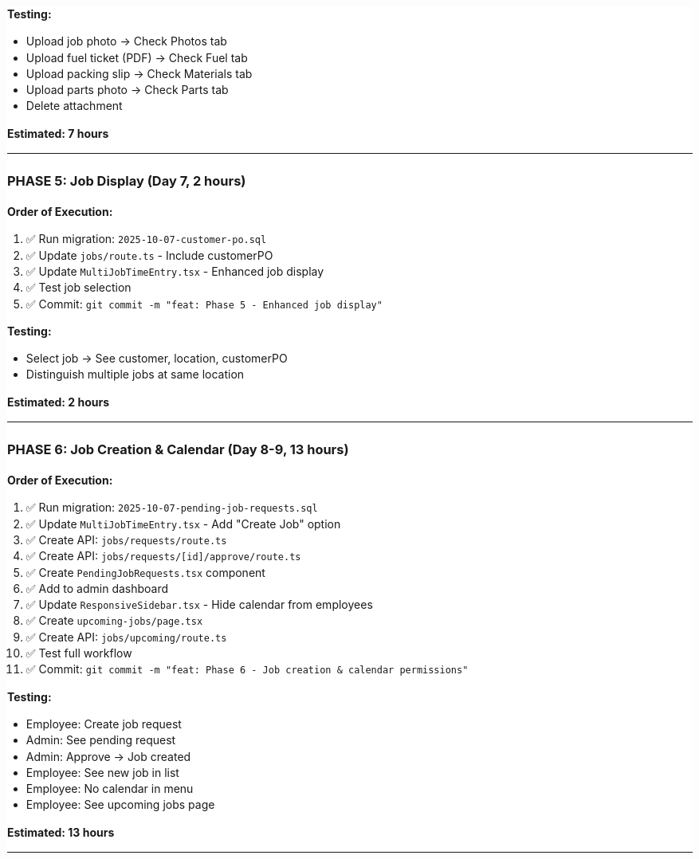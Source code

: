 **Testing:**
- Upload job photo → Check Photos tab
- Upload fuel ticket (PDF) → Check Fuel tab
- Upload packing slip → Check Materials tab
- Upload parts photo → Check Parts tab
- Delete attachment

**Estimated: 7 hours**

---

### PHASE 5: Job Display (Day 7, 2 hours)

**Order of Execution:**
1. ✅ Run migration: `2025-10-07-customer-po.sql`
2. ✅ Update `jobs/route.ts` - Include customerPO
3. ✅ Update `MultiJobTimeEntry.tsx` - Enhanced job display
4. ✅ Test job selection
5. ✅ Commit: `git commit -m "feat: Phase 5 - Enhanced job display"`

**Testing:**
- Select job → See customer, location, customerPO
- Distinguish multiple jobs at same location

**Estimated: 2 hours**

---

### PHASE 6: Job Creation & Calendar (Day 8-9, 13 hours)

**Order of Execution:**
1. ✅ Run migration: `2025-10-07-pending-job-requests.sql`
2. ✅ Update `MultiJobTimeEntry.tsx` - Add "Create Job" option
3. ✅ Create API: `jobs/requests/route.ts`
4. ✅ Create API: `jobs/requests/[id]/approve/route.ts`
5. ✅ Create `PendingJobRequests.tsx` component
6. ✅ Add to admin dashboard
7. ✅ Update `ResponsiveSidebar.tsx` - Hide calendar from employees
8. ✅ Create `upcoming-jobs/page.tsx`
9. ✅ Create API: `jobs/upcoming/route.ts`
10. ✅ Test full workflow
11. ✅ Commit: `git commit -m "feat: Phase 6 - Job creation & calendar permissions"`

**Testing:**
- Employee: Create job request
- Admin: See pending request
- Admin: Approve → Job created
- Employee: See new job in list
- Employee: No calendar in menu
- Employee: See upcoming jobs page

**Estimated: 13 hours**

---
